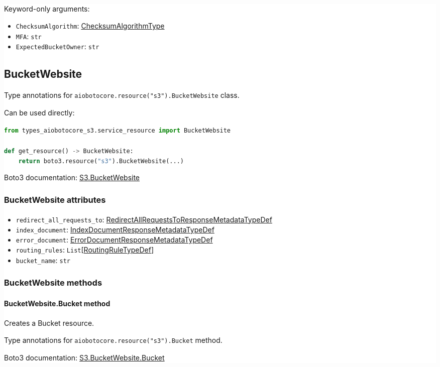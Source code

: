 Keyword-only arguments:

- `ChecksumAlgorithm`:
  [ChecksumAlgorithmType](./literals.md#checksumalgorithmtype)
- `MFA`: `str`
- `ExpectedBucketOwner`: `str`

<a id="bucketwebsite"></a>

## BucketWebsite

Type annotations for `aiobotocore.resource("s3").BucketWebsite` class.

Can be used directly:

```python
from types_aiobotocore_s3.service_resource import BucketWebsite

def get_resource() -> BucketWebsite:
    return boto3.resource("s3").BucketWebsite(...)
```

Boto3 documentation:
[S3.BucketWebsite](https://boto3.amazonaws.com/v1/documentation/api/latest/reference/services/s3.html#S3.ServiceResource.BucketWebsite)

<a id="bucketwebsite-attributes"></a>

### BucketWebsite attributes

- `redirect_all_requests_to`:
  [RedirectAllRequestsToResponseMetadataTypeDef](./type_defs.md#redirectallrequeststoresponsemetadatatypedef)
- `index_document`:
  [IndexDocumentResponseMetadataTypeDef](./type_defs.md#indexdocumentresponsemetadatatypedef)
- `error_document`:
  [ErrorDocumentResponseMetadataTypeDef](./type_defs.md#errordocumentresponsemetadatatypedef)
- `routing_rules`:
  `List`\[[RoutingRuleTypeDef](./type_defs.md#routingruletypedef)\]
- `bucket_name`: `str`

<a id="bucketwebsite-methods"></a>

### BucketWebsite methods

<a id="bucketwebsitebucket-method"></a>

#### BucketWebsite.Bucket method

Creates a Bucket resource.

Type annotations for `aiobotocore.resource("s3").Bucket` method.

Boto3 documentation:
[S3.BucketWebsite.Bucket](https://boto3.amazonaws.com/v1/documentation/api/latest/reference/services/s3.html#S3.BucketWebsite.Bucket)
